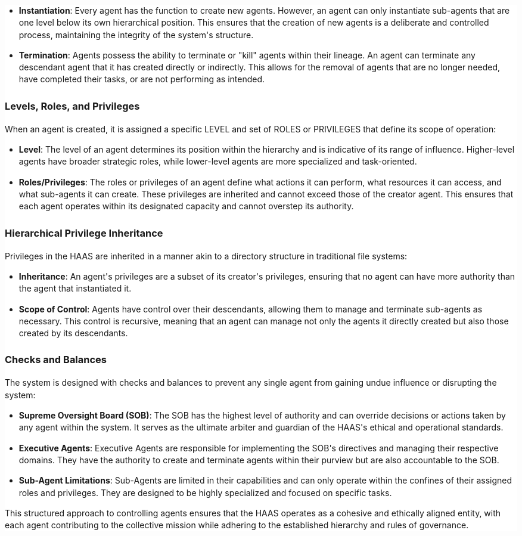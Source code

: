 - **Instantiation**: Every agent has the function to create new agents. However, an agent can only instantiate sub-agents that are one level below its own hierarchical position. This ensures that the creation of new agents is a deliberate and controlled process, maintaining the integrity of the system's structure.

- **Termination**: Agents possess the ability to terminate or "kill" agents within their lineage. An agent can terminate any descendant agent that it has created directly or indirectly. This allows for the removal of agents that are no longer needed, have completed their tasks, or are not performing as intended.

### Levels, Roles, and Privileges

When an agent is created, it is assigned a specific LEVEL and set of ROLES or PRIVILEGES that define its scope of operation:

- **Level**: The level of an agent determines its position within the hierarchy and is indicative of its range of influence. Higher-level agents have broader strategic roles, while lower-level agents are more specialized and task-oriented.

- **Roles/Privileges**: The roles or privileges of an agent define what actions it can perform, what resources it can access, and what sub-agents it can create. These privileges are inherited and cannot exceed those of the creator agent. This ensures that each agent operates within its designated capacity and cannot overstep its authority.

### Hierarchical Privilege Inheritance

Privileges in the HAAS are inherited in a manner akin to a directory structure in traditional file systems:

- **Inheritance**: An agent's privileges are a subset of its creator's privileges, ensuring that no agent can have more authority than the agent that instantiated it.

- **Scope of Control**: Agents have control over their descendants, allowing them to manage and terminate sub-agents as necessary. This control is recursive, meaning that an agent can manage not only the agents it directly created but also those created by its descendants.

### Checks and Balances

The system is designed with checks and balances to prevent any single agent from gaining undue influence or disrupting the system:

- **Supreme Oversight Board (SOB)**: The SOB has the highest level of authority and can override decisions or actions taken by any agent within the system. It serves as the ultimate arbiter and guardian of the HAAS's ethical and operational standards.

- **Executive Agents**: Executive Agents are responsible for implementing the SOB's directives and managing their respective domains. They have the authority to create and terminate agents within their purview but are also accountable to the SOB.

- **Sub-Agent Limitations**: Sub-Agents are limited in their capabilities and can only operate within the confines of their assigned roles and privileges. They are designed to be highly specialized and focused on specific tasks.

This structured approach to controlling agents ensures that the HAAS operates as a cohesive and ethically aligned entity, with each agent contributing to the collective mission while adhering to the established hierarchy and rules of governance.
